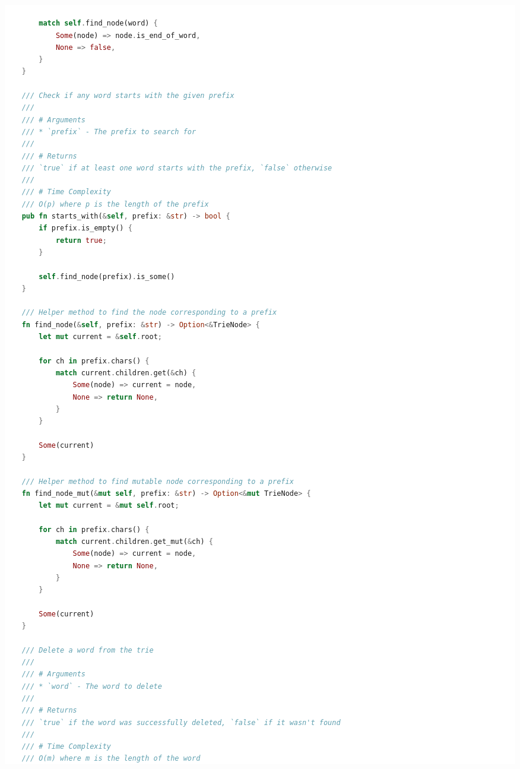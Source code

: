 ```rust
        
        match self.find_node(word) {
            Some(node) => node.is_end_of_word,
            None => false,
        }
    }
    
    /// Check if any word starts with the given prefix
    /// 
    /// # Arguments
    /// * `prefix` - The prefix to search for
    /// 
    /// # Returns
    /// `true` if at least one word starts with the prefix, `false` otherwise
    /// 
    /// # Time Complexity
    /// O(p) where p is the length of the prefix
    pub fn starts_with(&self, prefix: &str) -> bool {
        if prefix.is_empty() {
            return true;
        }
        
        self.find_node(prefix).is_some()
    }
    
    /// Helper method to find the node corresponding to a prefix
    fn find_node(&self, prefix: &str) -> Option<&TrieNode> {
        let mut current = &self.root;
        
        for ch in prefix.chars() {
            match current.children.get(&ch) {
                Some(node) => current = node,
                None => return None,
            }
        }
        
        Some(current)
    }
    
    /// Helper method to find mutable node corresponding to a prefix
    fn find_node_mut(&mut self, prefix: &str) -> Option<&mut TrieNode> {
        let mut current = &mut self.root;
        
        for ch in prefix.chars() {
            match current.children.get_mut(&ch) {
                Some(node) => current = node,
                None => return None,
            }
        }
        
        Some(current)
    }
    
    /// Delete a word from the trie
    /// 
    /// # Arguments
    /// * `word` - The word to delete
    /// 
    /// # Returns
    /// `true` if the word was successfully deleted, `false` if it wasn't found
    /// 
    /// # Time Complexity
    /// O(m) where m is the length of the word
```
